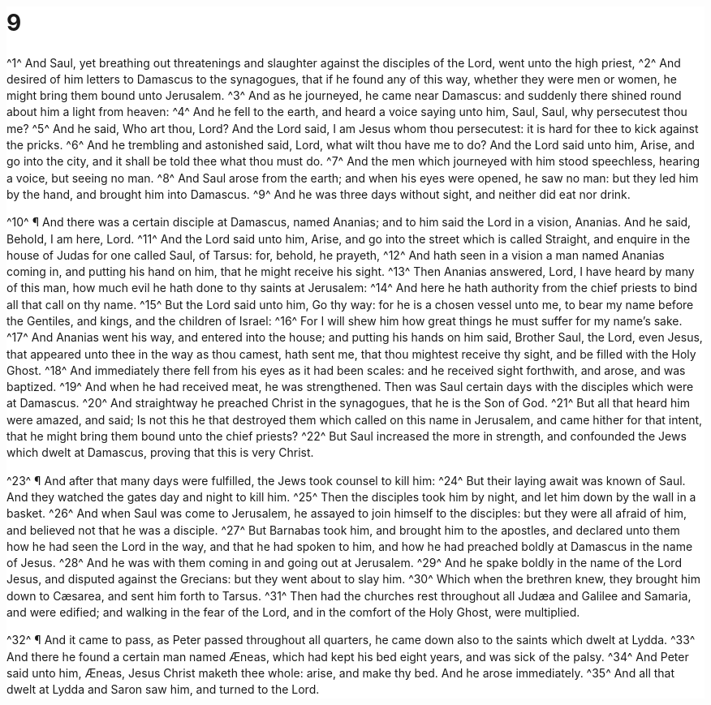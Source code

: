 # 9 
^1^ And Saul, yet breathing out threatenings and slaughter against the disciples of the Lord, went unto the high priest, ^2^ And desired of him letters to Damascus to the synagogues, that if he found any of this way, whether they were men or women, he might bring them bound unto Jerusalem. ^3^ And as he journeyed, he came near Damascus: and suddenly there shined round about him a light from heaven: ^4^ And he fell to the earth, and heard a voice saying unto him, Saul, Saul, why persecutest thou me? ^5^ And he said, Who art thou, Lord? And the Lord said, I am Jesus whom thou persecutest: it is hard for thee to kick against the pricks. ^6^ And he trembling and astonished said, Lord, what wilt thou have me to do? And the Lord said unto him, Arise, and go into the city, and it shall be told thee what thou must do. ^7^ And the men which journeyed with him stood speechless, hearing a voice, but seeing no man. ^8^ And Saul arose from the earth; and when his eyes were opened, he saw no man: but they led him by the hand, and brought him into Damascus. ^9^ And he was three days without sight, and neither did eat nor drink. 

^10^ ¶ And there was a certain disciple at Damascus, named Ananias; and to him said the Lord in a vision, Ananias. And he said, Behold, I am here, Lord. ^11^ And the Lord said unto him, Arise, and go into the street which is called Straight, and enquire in the house of Judas for one called Saul, of Tarsus: for, behold, he prayeth, ^12^ And hath seen in a vision a man named Ananias coming in, and putting his hand on him, that he might receive his sight. ^13^ Then Ananias answered, Lord, I have heard by many of this man, how much evil he hath done to thy saints at Jerusalem: ^14^ And here he hath authority from the chief priests to bind all that call on thy name. ^15^ But the Lord said unto him, Go thy way: for he is a chosen vessel unto me, to bear my name before the Gentiles, and kings, and the children of Israel: ^16^ For I will shew him how great things he must suffer for my name’s sake. ^17^ And Ananias went his way, and entered into the house; and putting his hands on him said, Brother Saul, the Lord, even Jesus, that appeared unto thee in the way as thou camest, hath sent me, that thou mightest receive thy sight, and be filled with the Holy Ghost. ^18^ And immediately there fell from his eyes as it had been scales: and he received sight forthwith, and arose, and was baptized. ^19^ And when he had received meat, he was strengthened. Then was Saul certain days with the disciples which were at Damascus. ^20^ And straightway he preached Christ in the synagogues, that he is the Son of God. ^21^ But all that heard him were amazed, and said; Is not this he that destroyed them which called on this name in Jerusalem, and came hither for that intent, that he might bring them bound unto the chief priests? ^22^ But Saul increased the more in strength, and confounded the Jews which dwelt at Damascus, proving that this is very Christ. 

^23^ ¶ And after that many days were fulfilled, the Jews took counsel to kill him: ^24^ But their laying await was known of Saul. And they watched the gates day and night to kill him. ^25^ Then the disciples took him by night, and let him down by the wall in a basket. ^26^ And when Saul was come to Jerusalem, he assayed to join himself to the disciples: but they were all afraid of him, and believed not that he was a disciple. ^27^ But Barnabas took him, and brought him to the apostles, and declared unto them how he had seen the Lord in the way, and that he had spoken to him, and how he had preached boldly at Damascus in the name of Jesus. ^28^ And he was with them coming in and going out at Jerusalem. ^29^ And he spake boldly in the name of the Lord Jesus, and disputed against the Grecians: but they went about to slay him. ^30^ Which when the brethren knew, they brought him down to Cæsarea, and sent him forth to Tarsus. ^31^ Then had the churches rest throughout all Judæa and Galilee and Samaria, and were edified; and walking in the fear of the Lord, and in the comfort of the Holy Ghost, were multiplied. 

^32^ ¶ And it came to pass, as Peter passed throughout all quarters, he came down also to the saints which dwelt at Lydda. ^33^ And there he found a certain man named Æneas, which had kept his bed eight years, and was sick of the palsy. ^34^ And Peter said unto him, Æneas, Jesus Christ maketh thee whole: arise, and make thy bed. And he arose immediately. ^35^ And all that dwelt at Lydda and Saron saw him, and turned to the Lord. 
